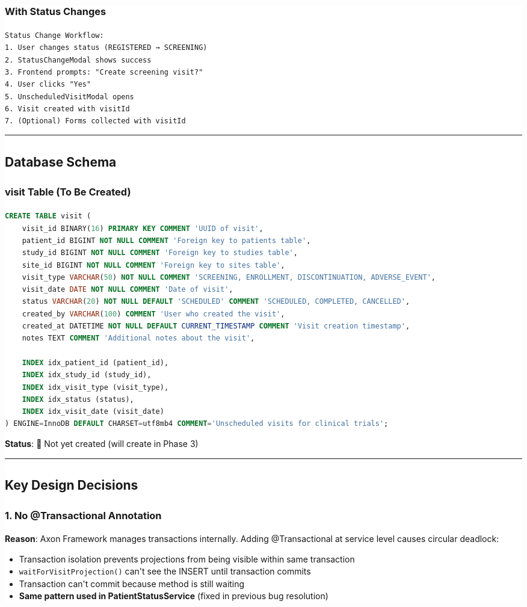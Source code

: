### With Status Changes
```
Status Change Workflow:
1. User changes status (REGISTERED → SCREENING)
2. StatusChangeModal shows success
3. Frontend prompts: "Create screening visit?"
4. User clicks "Yes"
5. UnscheduledVisitModal opens
6. Visit created with visitId
7. (Optional) Forms collected with visitId
```

---

## Database Schema

### visit Table (To Be Created)
```sql
CREATE TABLE visit (
    visit_id BINARY(16) PRIMARY KEY COMMENT 'UUID of visit',
    patient_id BIGINT NOT NULL COMMENT 'Foreign key to patients table',
    study_id BIGINT NOT NULL COMMENT 'Foreign key to studies table',
    site_id BIGINT NOT NULL COMMENT 'Foreign key to sites table',
    visit_type VARCHAR(50) NOT NULL COMMENT 'SCREENING, ENROLLMENT, DISCONTINUATION, ADVERSE_EVENT',
    visit_date DATE NOT NULL COMMENT 'Date of visit',
    status VARCHAR(20) NOT NULL DEFAULT 'SCHEDULED' COMMENT 'SCHEDULED, COMPLETED, CANCELLED',
    created_by VARCHAR(100) COMMENT 'User who created the visit',
    created_at DATETIME NOT NULL DEFAULT CURRENT_TIMESTAMP COMMENT 'Visit creation timestamp',
    notes TEXT COMMENT 'Additional notes about the visit',
    
    INDEX idx_patient_id (patient_id),
    INDEX idx_study_id (study_id),
    INDEX idx_visit_type (visit_type),
    INDEX idx_status (status),
    INDEX idx_visit_date (visit_date)
) ENGINE=InnoDB DEFAULT CHARSET=utf8mb4 COMMENT='Unscheduled visits for clinical trials';
```

**Status**: 🔴 Not yet created (will create in Phase 3)

---

## Key Design Decisions

### 1. No @Transactional Annotation
**Reason**: Axon Framework manages transactions internally. Adding @Transactional at service level causes circular deadlock:
- Transaction isolation prevents projections from being visible within same transaction
- `waitForVisitProjection()` can't see the INSERT until transaction commits
- Transaction can't commit because method is still waiting
- **Same pattern used in PatientStatusService** (fixed in previous bug resolution)
